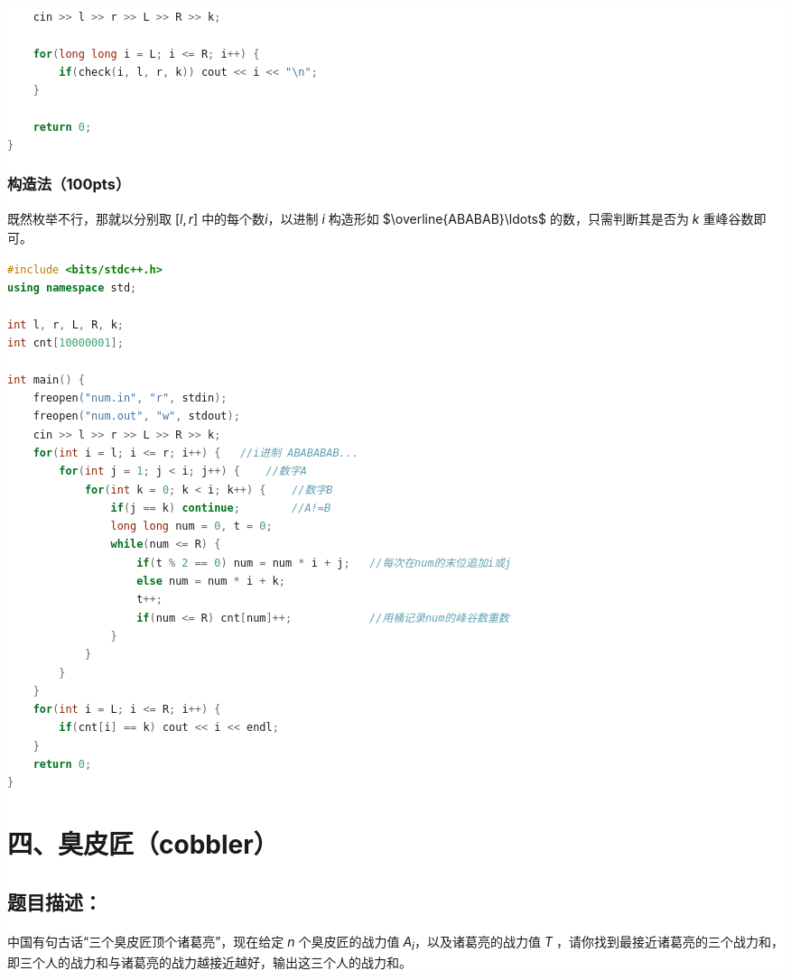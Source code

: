 ```c++
    cin >> l >> r >> L >> R >> k;
    
    for(long long i = L; i <= R; i++) {
        if(check(i, l, r, k)) cout << i << "\n";
    }

    return 0;
}
```

### 构造法（100pts）
既然枚举不行，那就以分别取 $[l,r]$ 中的每个数$i$，以进制 $i$ 构造形如 $\overline{ABABAB}\ldots$ 的数，只需判断其是否为 $k$ 重峰谷数即可。

```c++
#include <bits/stdc++.h>
using namespace std;

int l, r, L, R, k;
int cnt[10000001];

int main() {
    freopen("num.in", "r", stdin);
    freopen("num.out", "w", stdout);
    cin >> l >> r >> L >> R >> k;
    for(int i = l; i <= r; i++) {   //i进制 ABABABAB...
        for(int j = 1; j < i; j++) {    //数字A
            for(int k = 0; k < i; k++) {    //数字B
                if(j == k) continue;        //A!=B
                long long num = 0, t = 0;   
                while(num <= R) {
                    if(t % 2 == 0) num = num * i + j;   //每次在num的末位追加i或j
                    else num = num * i + k;
                    t++;
                    if(num <= R) cnt[num]++;            //用桶记录num的峰谷数重数
                }
            }
        }
    }
    for(int i = L; i <= R; i++) {
        if(cnt[i] == k) cout << i << endl;
    }
    return 0;
}
```

# 四、臭皮匠（cobbler）

## 题目描述：
中国有句古话“三个臭皮匠顶个诸葛亮”，现在给定 $n$ 个臭皮匠的战力值 $A_i$，以及诸葛亮的战力值 $T$ ，请你找到最接近诸葛亮的三个战力和，即三个人的战力和与诸葛亮的战力越接近越好，输出这三个人的战力和。
